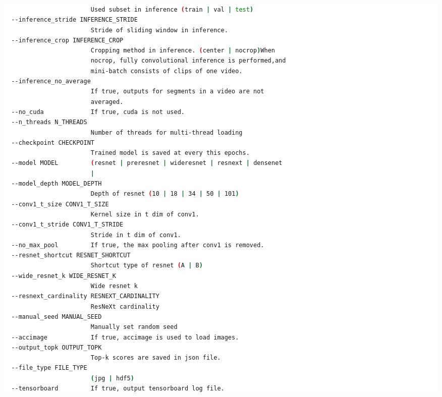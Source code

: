 ```bash
                        Used subset in inference (train | val | test)
  --inference_stride INFERENCE_STRIDE
                        Stride of sliding window in inference.
  --inference_crop INFERENCE_CROP
                        Cropping method in inference. (center | nocrop)When
                        nocrop, fully convolutional inference is performed,and
                        mini-batch consists of clips of one video.
  --inference_no_average
                        If true, outputs for segments in a video are not
                        averaged.
  --no_cuda             If true, cuda is not used.
  --n_threads N_THREADS
                        Number of threads for multi-thread loading
  --checkpoint CHECKPOINT
                        Trained model is saved at every this epochs.
  --model MODEL         (resnet | preresnet | wideresnet | resnext | densenet
                        |
  --model_depth MODEL_DEPTH
                        Depth of resnet (10 | 18 | 34 | 50 | 101)
  --conv1_t_size CONV1_T_SIZE
                        Kernel size in t dim of conv1.
  --conv1_t_stride CONV1_T_STRIDE
                        Stride in t dim of conv1.
  --no_max_pool         If true, the max pooling after conv1 is removed.
  --resnet_shortcut RESNET_SHORTCUT
                        Shortcut type of resnet (A | B)
  --wide_resnet_k WIDE_RESNET_K
                        Wide resnet k
  --resnext_cardinality RESNEXT_CARDINALITY
                        ResNeXt cardinality
  --manual_seed MANUAL_SEED
                        Manually set random seed
  --accimage            If true, accimage is used to load images.
  --output_topk OUTPUT_TOPK
                        Top-k scores are saved in json file.
  --file_type FILE_TYPE
                        (jpg | hdf5)
  --tensorboard         If true, output tensorboard log file.
```

